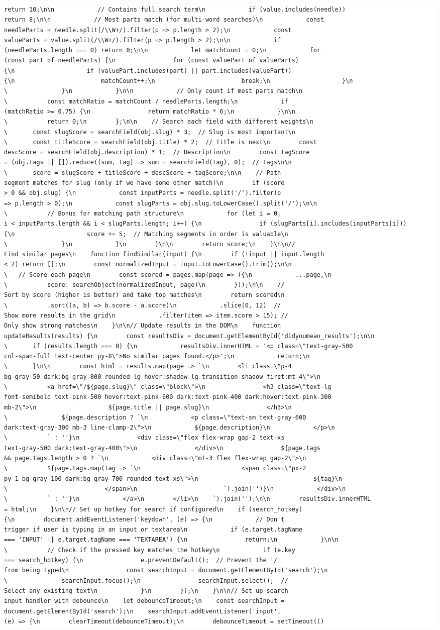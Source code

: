     return 10;\n\n            // Contains full search term\n            if (value.includes(needle))
    return 8;\n\n            // Most parts match (for multi-word searches)\n            const
    needleParts = needle.split(/\\W+/).filter(p => p.length > 2);\n            const
    valueParts = value.split(/\\W+/).filter(p => p.length > 2);\n\n            if
    (needleParts.length === 0) return 0;\n\n            let matchCount = 0;\n            for
    (const part of needleParts) {\n                for (const valuePart of valueParts)
    {\n                    if (valuePart.includes(part) || part.includes(valuePart))
    {\n                        matchCount++;\n                        break;\n                    }\n
    \               }\n            }\n\n            // Only count if most parts match\n
    \           const matchRatio = matchCount / needleParts.length;\n            if
    (matchRatio >= 0.75) {\n                return matchRatio * 6;\n            }\n\n
    \           return 0;\n        };\n\n    // Search each field with different weights\n
    \       const slugScore = searchField(obj.slug) * 3;  // Slug is most important\n
    \       const titleScore = searchField(obj.title) * 2;  // Title is next\n        const
    descScore = searchField(obj.description) * 1;  // Description\n        const tagScore
    = (obj.tags || []).reduce((sum, tag) => sum + searchField(tag), 0);  // Tags\n\n
    \       score = slugScore + titleScore + descScore + tagScore;\n\n    // Path
    segment matches for slug (only if we have some other match)\n        if (score
    > 0 && obj.slug) {\n            const inputParts = needle.split('/').filter(p
    => p.length > 0);\n            const slugParts = obj.slug.toLowerCase().split('/');\n\n
    \           // Bonus for matching path structure\n            for (let i = 0;
    i < inputParts.length && i < slugParts.length; i++) {\n                if (slugParts[i].includes(inputParts[i]))
    {\n                    score += 5;  // Matching segments in order is valuable\n
    \               }\n            }\n        }\n\n        return score;\n    }\n\n//
    Find similar pages\n    function findSimilar(input) {\n        if (!input || input.length
    < 2) return [];\n        const normalizedInput = input.toLowerCase().trim();\n\n
    \   // Score each page\n        const scored = pages.map(page => ({\n            ...page,\n
    \           score: searchObject(normalizedInput, page)\n        }));\n\n    //
    Sort by score (higher is better) and take top matches\n        return scored\n
    \           .sort((a, b) => b.score - a.score)\n            .slice(0, 12)  //
    Show more results in the grid\n            .filter(item => item.score > 15); //
    Only show strong matches\n    }\n\n// Update results in the DOM\n    function
    updateResults(results) {\n        const resultsDiv = document.getElementById('didyoumean_results');\n\n
    \       if (results.length === 0) {\n            resultsDiv.innerHTML = '<p class=\"text-gray-500
    col-span-full text-center py-8\">No similar pages found.</p>';\n            return;\n
    \       }\n\n        const html = results.map(page => `\n        <li class=\"p-4
    bg-gray-50 dark:bg-gray-800 rounded-lg hover:shadow-lg transition-shadow first:mt-4\">\n
    \           <a href=\"/${page.slug}\" class=\"block\">\n                <h3 class=\"text-lg
    font-semibold text-pink-500 hover:text-pink-600 dark:text-pink-400 dark:hover:text-pink-300
    mb-2\">\n                    ${page.title || page.slug}\n                </h3>\n
    \               ${page.description ? `\n            <p class=\"text-sm text-gray-600
    dark:text-gray-300 mb-3 line-clamp-2\">\n            ${page.description}\n            </p>\n
    \           ` : ''}\n                <div class=\"flex flex-wrap gap-2 text-xs
    text-gray-500 dark:text-gray-400\">\n                </div>\n                ${page.tags
    && page.tags.length > 0 ? `\n            <div class=\"mt-3 flex flex-wrap gap-2\">\n
    \           ${page.tags.map(tag => `\n                            <span class=\"px-2
    py-1 bg-gray-100 dark:bg-gray-700 rounded text-xs\">\n                                ${tag}\n
    \                           </span>\n                        `).join('')}\n            </div>\n
    \           ` : ''}\n            </a>\n        </li>\n    `).join('');\n\n        resultsDiv.innerHTML
    = html;\n    }\n\n// Set up hotkey for search if configured\n    if (search_hotkey)
    {\n        document.addEventListener('keydown', (e) => {\n            // Don't
    trigger if user is typing in an input or textarea\n            if (e.target.tagName
    === 'INPUT' || e.target.tagName === 'TEXTAREA') {\n                return;\n            }\n\n
    \           // Check if the pressed key matches the hotkey\n            if (e.key
    === search_hotkey) {\n                e.preventDefault();  // Prevent the '/'
    from being typed\n                const searchInput = document.getElementById('search');\n
    \               searchInput.focus();\n                searchInput.select();  //
    Select any existing text\n            }\n        });\n    }\n\n// Set up search
    input handler with debounce\n    let debounceTimeout;\n    const searchInput =
    document.getElementById('search');\n    searchInput.addEventListener('input',
    (e) => {\n        clearTimeout(debounceTimeout);\n        debounceTimeout = setTimeout(()